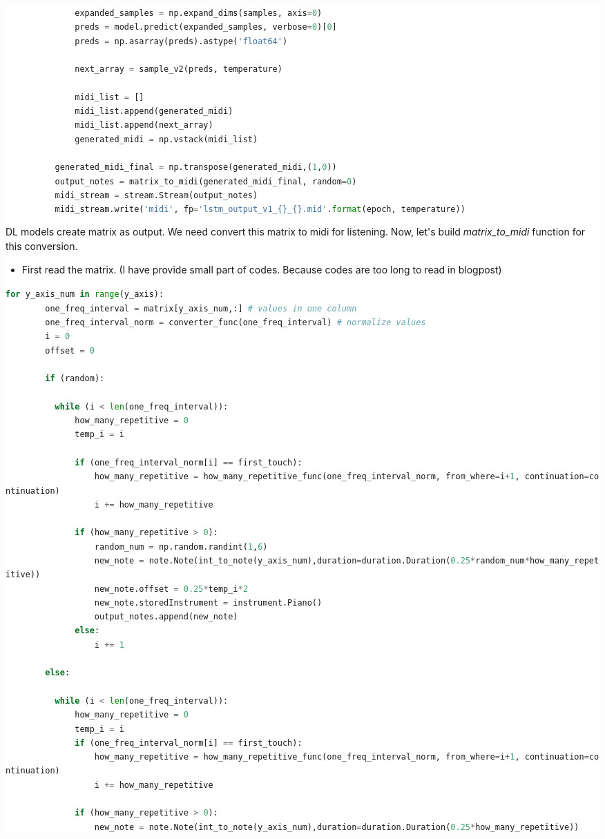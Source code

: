 ``` python
              expanded_samples = np.expand_dims(samples, axis=0)
              preds = model.predict(expanded_samples, verbose=0)[0]
              preds = np.asarray(preds).astype('float64')

              next_array = sample_v2(preds, temperature)
              
              midi_list = []
              midi_list.append(generated_midi)
              midi_list.append(next_array)
              generated_midi = np.vstack(midi_list)
              
          generated_midi_final = np.transpose(generated_midi,(1,0))
          output_notes = matrix_to_midi(generated_midi_final, random=0)
          midi_stream = stream.Stream(output_notes)
          midi_stream.write('midi', fp='lstm_output_v1_{}_{}.mid'.format(epoch, temperature))
``` 

DL models create matrix as output. We need convert this matrix to midi for listening. Now, let's build *matrix_to_midi* function for this conversion.

- First read the matrix. (I have provide small part of codes. Because codes are too long to read in blogpost) 

``` python
for y_axis_num in range(y_axis):
        one_freq_interval = matrix[y_axis_num,:] # values in one column
        one_freq_interval_norm = converter_func(one_freq_interval) # normalize values
        i = 0        
        offset = 0

        if (random):
          
          while (i < len(one_freq_interval)):
              how_many_repetitive = 0
              temp_i = i

              if (one_freq_interval_norm[i] == first_touch):
                  how_many_repetitive = how_many_repetitive_func(one_freq_interval_norm, from_where=i+1, continuation=continuation)
                  i += how_many_repetitive 

              if (how_many_repetitive > 0):
                  random_num = np.random.randint(1,6)
                  new_note = note.Note(int_to_note(y_axis_num),duration=duration.Duration(0.25*random_num*how_many_repetitive))
                  new_note.offset = 0.25*temp_i*2
                  new_note.storedInstrument = instrument.Piano()
                  output_notes.append(new_note)
              else:
                  i += 1
          
        else:
          
          while (i < len(one_freq_interval)):
              how_many_repetitive = 0
              temp_i = i
              if (one_freq_interval_norm[i] == first_touch):
                  how_many_repetitive = how_many_repetitive_func(one_freq_interval_norm, from_where=i+1, continuation=continuation)
                  i += how_many_repetitive 

              if (how_many_repetitive > 0):
                  new_note = note.Note(int_to_note(y_axis_num),duration=duration.Duration(0.25*how_many_repetitive))
```